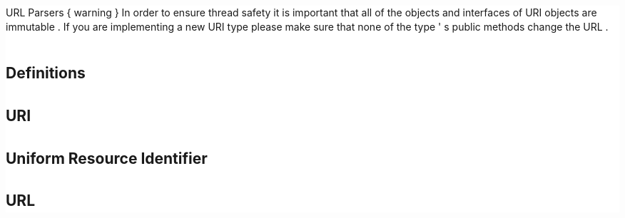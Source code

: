 #
URL
Parsers
{
warning
}
In
order
to
ensure
thread
safety
it
is
important
that
all
of
the
objects
and
interfaces
of
URI
objects
are
immutable
.
If
you
are
implementing
a
new
URI
type
please
make
sure
that
none
of
the
type
'
s
public
methods
change
the
URL
.
#
#
Definitions
-
URI
-
Uniform
Resource
Identifier
-
URL
-